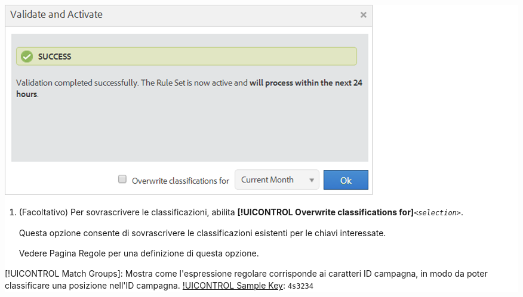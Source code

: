    ![](assets/overwrite_keys.png)

1. (Facoltativo) Per sovrascrivere le classificazioni, abilita **[!UICONTROL Overwrite classifications for]***`<selection>`*.

   Questa opzione consente di sovrascrivere le classificazioni esistenti per le chiavi interessate.

   Vedere Pagina [](/help/components/classifications/crb/classification-rule-definitions.md#section_4A5BF384EEEE4994B6DC888339833529) Regole per una definizione di questa opzione.


[!UICONTROL Sample Key]: `em:JuneSale:20130601`
[!UICONTROL Regular Expression]: `^(.+)\:(.+)\:(.+)$`
[!UICONTROL Match Groups]: Mostra come l&#39;espressione regolare corrisponde ai caratteri ID campagna, in modo da poter classificare una posizione nell&#39;ID campagna.
[!UICONTROL Sample Key]: `4s3234`
